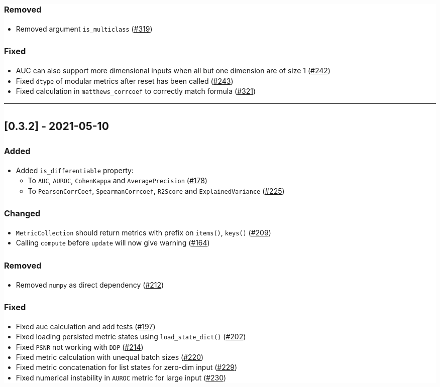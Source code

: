 ### Removed

- Removed argument `is_multiclass` ([#319](https://github.com/Lightning-AI/torchmetrics/pull/319))

### Fixed

- AUC can also support more dimensional inputs when all but one dimension are of size 1 ([#242](https://github.com/Lightning-AI/torchmetrics/pull/242))
- Fixed `dtype` of modular metrics after reset has been called ([#243](https://github.com/Lightning-AI/torchmetrics/pull/243))
- Fixed calculation in `matthews_corrcoef` to correctly match formula ([#321](https://github.com/Lightning-AI/torchmetrics/pull/321))

---

## [0.3.2] - 2021-05-10

### Added

- Added `is_differentiable` property:
    * To `AUC`, `AUROC`, `CohenKappa` and `AveragePrecision` ([#178](https://github.com/Lightning-AI/torchmetrics/pull/178))
    * To `PearsonCorrCoef`, `SpearmanCorrcoef`, `R2Score` and `ExplainedVariance` ([#225](https://github.com/Lightning-AI/torchmetrics/pull/225))

### Changed

- `MetricCollection` should return metrics with prefix on `items()`, `keys()` ([#209](https://github.com/Lightning-AI/torchmetrics/pull/209))
- Calling `compute` before `update` will now give warning ([#164](https://github.com/Lightning-AI/torchmetrics/pull/164))

### Removed

- Removed `numpy` as direct dependency ([#212](https://github.com/Lightning-AI/torchmetrics/pull/212))

### Fixed

- Fixed auc calculation and add tests ([#197](https://github.com/Lightning-AI/torchmetrics/pull/197))
- Fixed loading persisted metric states using `load_state_dict()` ([#202](https://github.com/Lightning-AI/torchmetrics/pull/202))
- Fixed `PSNR` not working with `DDP` ([#214](https://github.com/Lightning-AI/torchmetrics/pull/214))
- Fixed metric calculation with unequal batch sizes ([#220](https://github.com/Lightning-AI/torchmetrics/pull/220))
- Fixed metric concatenation for list states for zero-dim input ([#229](https://github.com/Lightning-AI/torchmetrics/pull/229))
- Fixed numerical instability in `AUROC` metric for large input ([#230](https://github.com/Lightning-AI/torchmetrics/pull/230))
